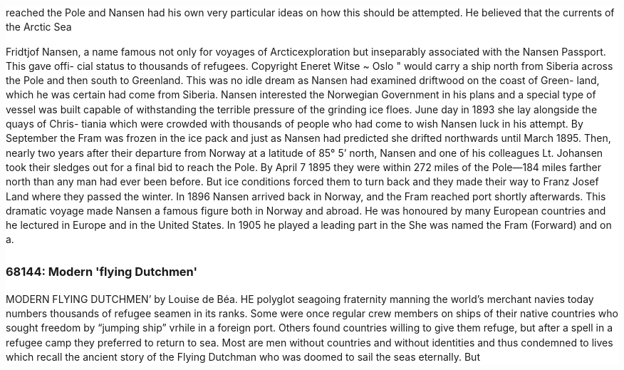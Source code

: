 reached the Pole and 
Nansen had his own 
very particular ideas 
on how this should be 
attempted. He believed that the currents of the Arctic Sea 
  
Fridtjof Nansen, a name famous not 
only for voyages of Arcticexploration 
but inseparably associated with the 
Nansen Passport. This gave offi- 
cial status to thousands of refugees. 
Copyright Eneret Witse ~ Oslo 
" would carry a ship north from Siberia across the Pole and 
then south to Greenland. This was no idle dream as 
Nansen had examined driftwood on the coast of Green- 
land, which he was certain had come from Siberia. 
Nansen interested the Norwegian Government in his 
plans and a special type of vessel was built capable of 
withstanding the terrible pressure of the grinding ice 
floes. 
June day in 1893 she lay alongside the quays of Chris- 
tiania which were crowded with thousands of people who 
had come to wish Nansen luck in his attempt. 
By September the Fram was frozen in the ice pack and 
just as Nansen had predicted she drifted northwards until 
March 1895. Then, nearly two years after their departure 
from Norway at a latitude of 85° 5’ north, Nansen and one 
of his colleagues Lt. Johansen took their sledges out for a 
final bid to reach the Pole. By April 7 1895 they were 
within 272 miles of the Pole—184 miles farther north than 
any man had ever been before. But ice conditions forced 
them to turn back and they made their way to Franz 
Josef Land where they passed the winter. In 1896 Nansen 
arrived back in Norway, and the Fram reached port 
shortly afterwards. 
This dramatic voyage made Nansen a famous figure 
both in Norway and abroad. He was honoured by many 
European countries and he lectured in Europe and in the 
United States. In 1905 he played a leading part in the 
She was named the Fram (Forward) and on a. 


### 68144: Modern 'flying Dutchmen'

MODERN 
FLYING 
DUTCHMEN’ 
by 
Louise de Béa. 
HE polyglot seagoing fraternity 
manning the world’s merchant 
navies today numbers thousands 
of refugee seamen in its ranks. Some 
were once regular crew members on 
ships of their native countries who 
sought freedom by “jumping ship” 
vrhile in a foreign port. Others found 
countries willing to give them refuge, 
but after a spell in a refugee camp 
they preferred to return to sea. 
Most are men without countries and 
without identities and thus condemned 
to lives which recall the ancient story 
of the Flying Dutchman who was 
doomed to sail the seas eternally. But 